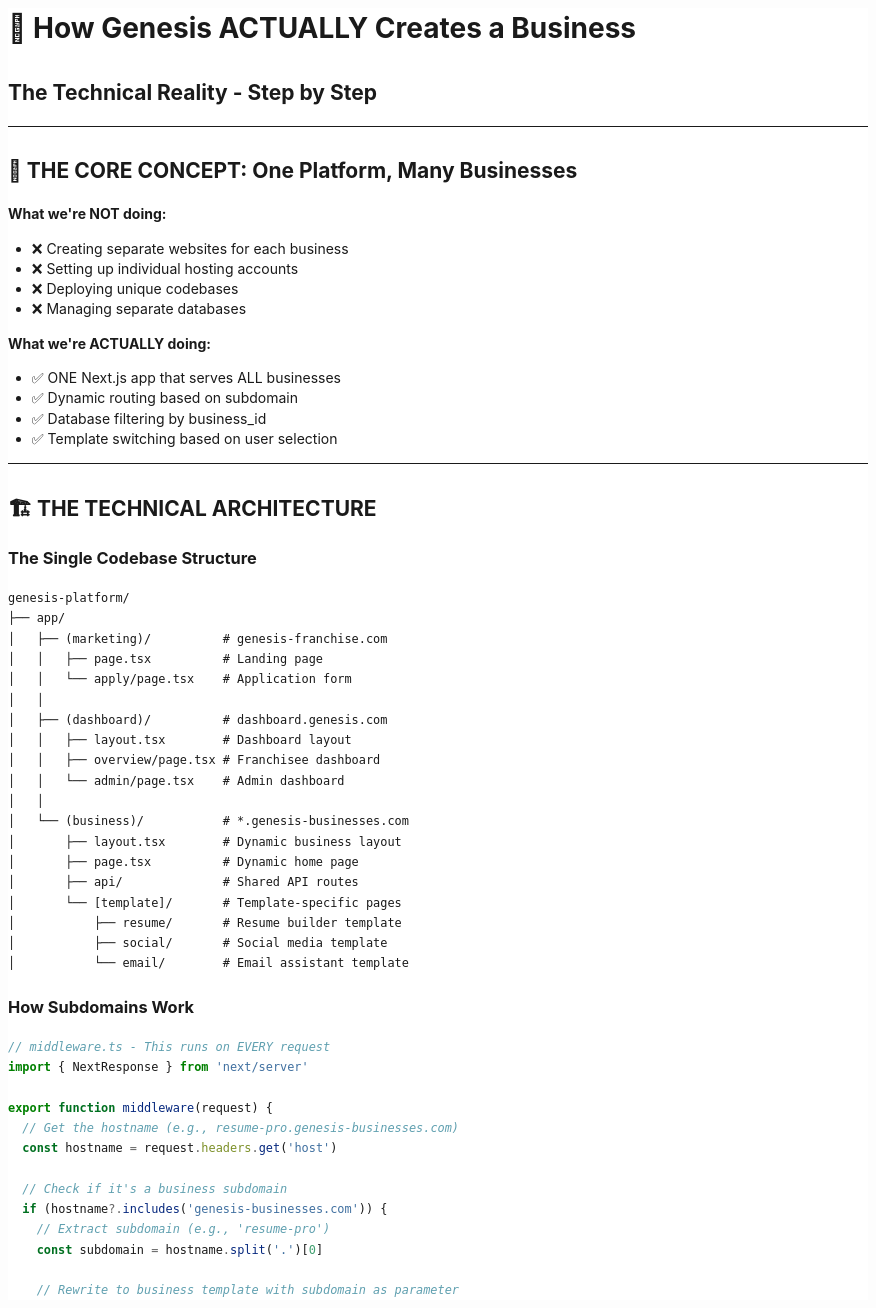 # 🔧 How Genesis ACTUALLY Creates a Business
## The Technical Reality - Step by Step

---

## 🎯 THE CORE CONCEPT: One Platform, Many Businesses

**What we're NOT doing:**
- ❌ Creating separate websites for each business
- ❌ Setting up individual hosting accounts
- ❌ Deploying unique codebases
- ❌ Managing separate databases

**What we're ACTUALLY doing:**
- ✅ ONE Next.js app that serves ALL businesses
- ✅ Dynamic routing based on subdomain
- ✅ Database filtering by business_id
- ✅ Template switching based on user selection

---

## 🏗️ THE TECHNICAL ARCHITECTURE

### The Single Codebase Structure
```
genesis-platform/
├── app/
│   ├── (marketing)/          # genesis-franchise.com
│   │   ├── page.tsx          # Landing page
│   │   └── apply/page.tsx    # Application form
│   │
│   ├── (dashboard)/          # dashboard.genesis.com
│   │   ├── layout.tsx        # Dashboard layout
│   │   ├── overview/page.tsx # Franchisee dashboard
│   │   └── admin/page.tsx    # Admin dashboard
│   │
│   └── (business)/           # *.genesis-businesses.com
│       ├── layout.tsx        # Dynamic business layout
│       ├── page.tsx          # Dynamic home page
│       ├── api/              # Shared API routes
│       └── [template]/       # Template-specific pages
│           ├── resume/       # Resume builder template
│           ├── social/       # Social media template
│           └── email/        # Email assistant template
```

### How Subdomains Work
```javascript
// middleware.ts - This runs on EVERY request
import { NextResponse } from 'next/server'

export function middleware(request) {
  // Get the hostname (e.g., resume-pro.genesis-businesses.com)
  const hostname = request.headers.get('host')
  
  // Check if it's a business subdomain
  if (hostname?.includes('genesis-businesses.com')) {
    // Extract subdomain (e.g., 'resume-pro')
    const subdomain = hostname.split('.')[0]
    
    // Rewrite to business template with subdomain as parameter
```